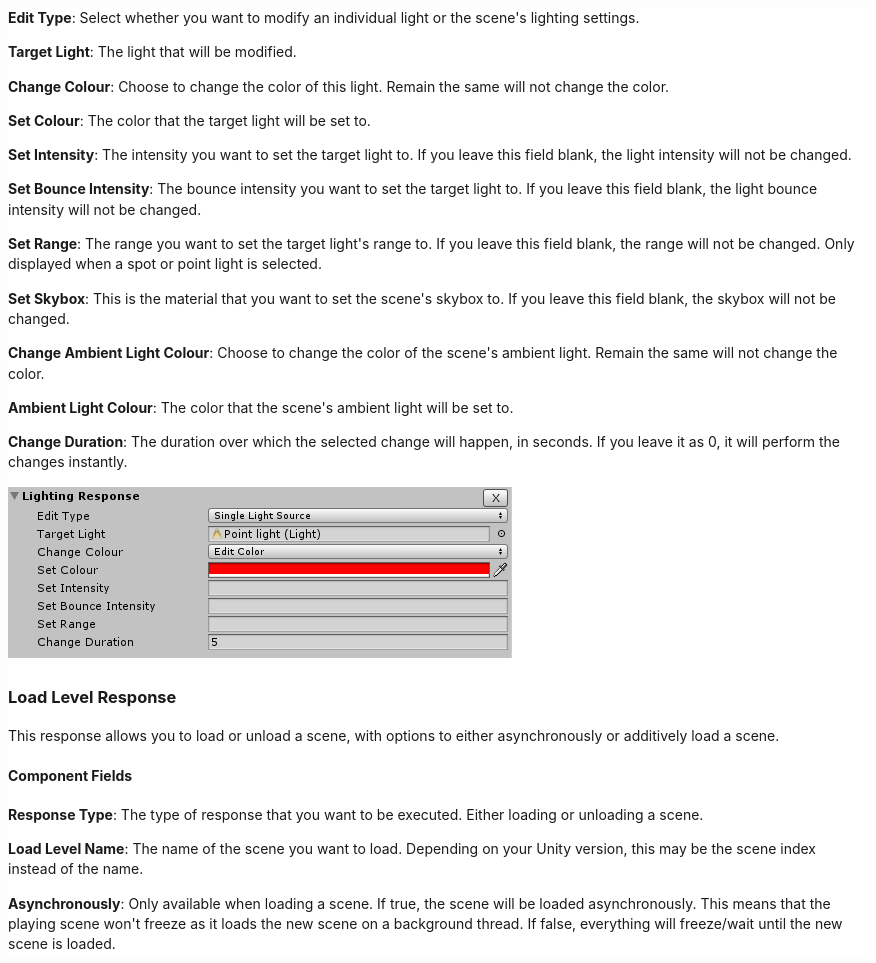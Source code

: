 **Edit Type**: Select whether you want to modify an individual light or the scene's lighting settings.

**Target Light**: The light that will be modified.

**Change Colour**: Choose to change the color of this light. Remain the same will not change the color.

**Set Colour**: The color that the target light will be set to.

**Set Intensity**: The intensity you want to set the target light to. If you leave this field blank, the light intensity will not be changed.

**Set Bounce Intensity**: The bounce intensity you want to set the target light to. If you leave this field blank, the light bounce intensity will not be changed.

**Set Range**: The range you want to set the target light's range to. If you leave this field blank, the range will not be changed. Only displayed when a spot or point light is selected.

**Set Skybox**: This is the material that you want to set the scene's skybox to. If you leave this field blank, the skybox will not be changed.

**Change Ambient Light Colour**: Choose to change the color of the scene's ambient light. Remain the same will not change the color.

**Ambient Light Colour**: The color that the scene's ambient light will be set to.

**Change Duration**: The duration over which the selected change will happen, in seconds. If you leave it as 0, it will perform the changes instantly.

![Lighting Response](img/LightingResponse.png)

### Load Level Response

This response allows you to load or unload a scene, with options to either asynchronously or additively load a scene.

#### Component Fields

**Response Type**: The type of response that you want to be executed. Either loading or unloading a scene.

**Load Level Name**: The name of the scene you want to load. Depending on your Unity version, this may be the scene index instead of the name.

**Asynchronously**: Only available when loading a scene. If true, the scene will be loaded asynchronously. This means that the playing scene won't freeze as it loads the new scene on a background thread. If false, everything will freeze/wait until the new scene is loaded.
